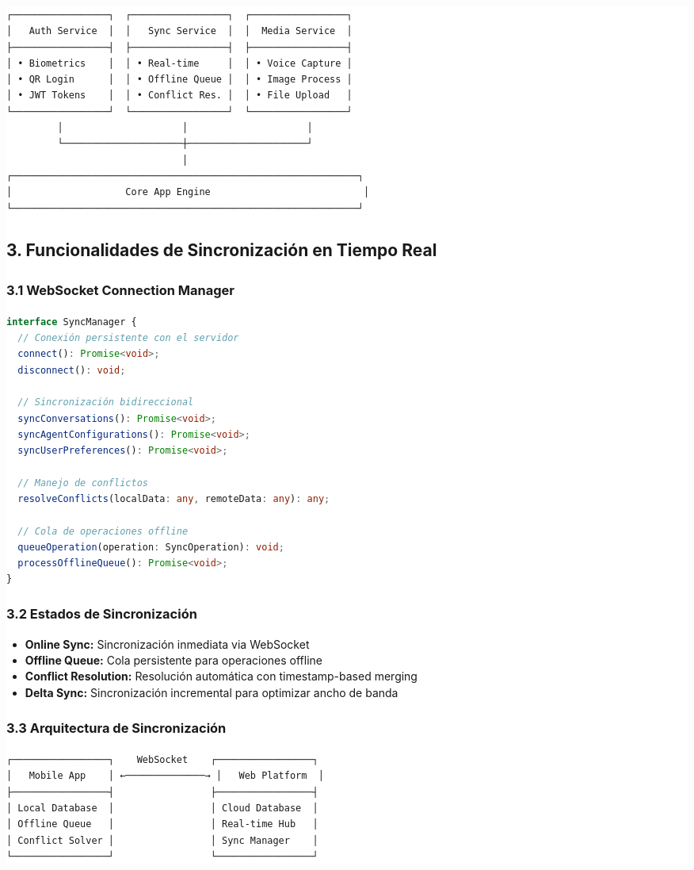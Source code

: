 ```
┌─────────────────┐  ┌─────────────────┐  ┌─────────────────┐
│   Auth Service  │  │   Sync Service  │  │  Media Service  │
├─────────────────┤  ├─────────────────┤  ├─────────────────┤
│ • Biometrics    │  │ • Real-time     │  │ • Voice Capture │
│ • QR Login      │  │ • Offline Queue │  │ • Image Process │
│ • JWT Tokens    │  │ • Conflict Res. │  │ • File Upload   │
└─────────────────┘  └─────────────────┘  └─────────────────┘
         │                     │                     │
         └─────────────────────┼─────────────────────┘
                               │
┌─────────────────────────────────────────────────────────────┐
│                    Core App Engine                           │
└─────────────────────────────────────────────────────────────┘
```

## 3. Funcionalidades de Sincronización en Tiempo Real

### 3.1 WebSocket Connection Manager

```typescript
interface SyncManager {
  // Conexión persistente con el servidor
  connect(): Promise<void>;
  disconnect(): void;
  
  // Sincronización bidireccional
  syncConversations(): Promise<void>;
  syncAgentConfigurations(): Promise<void>;
  syncUserPreferences(): Promise<void>;
  
  // Manejo de conflictos
  resolveConflicts(localData: any, remoteData: any): any;
  
  // Cola de operaciones offline
  queueOperation(operation: SyncOperation): void;
  processOfflineQueue(): Promise<void>;
}
```

### 3.2 Estados de Sincronización

- **Online Sync:** Sincronización inmediata via WebSocket
- **Offline Queue:** Cola persistente para operaciones offline
- **Conflict Resolution:** Resolución automática con timestamp-based merging
- **Delta Sync:** Sincronización incremental para optimizar ancho de banda

### 3.3 Arquitectura de Sincronización

```
┌─────────────────┐    WebSocket    ┌─────────────────┐
│   Mobile App    │ ←──────────────→ │   Web Platform  │
├─────────────────┤                 ├─────────────────┤
│ Local Database  │                 │ Cloud Database  │
│ Offline Queue   │                 │ Real-time Hub   │
│ Conflict Solver │                 │ Sync Manager    │
└─────────────────┘                 └─────────────────┘
```
